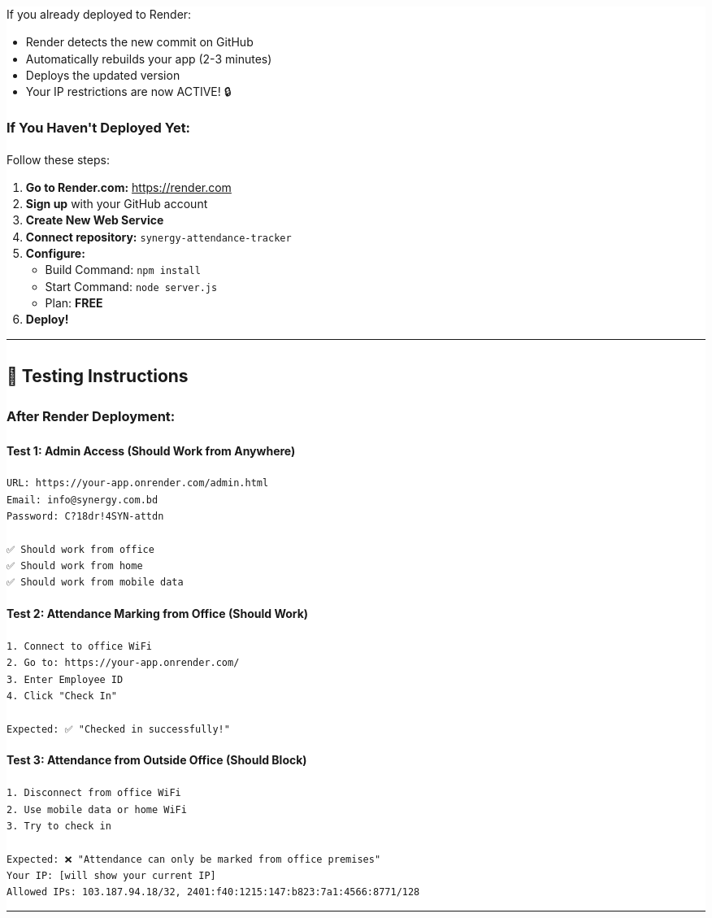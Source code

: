 If you already deployed to Render:
- Render detects the new commit on GitHub
- Automatically rebuilds your app (2-3 minutes)
- Deploys the updated version
- Your IP restrictions are now ACTIVE! 🔒

### **If You Haven't Deployed Yet:**

Follow these steps:

1. **Go to Render.com:** https://render.com
2. **Sign up** with your GitHub account
3. **Create New Web Service**
4. **Connect repository:** `synergy-attendance-tracker`
5. **Configure:**
   - Build Command: `npm install`
   - Start Command: `node server.js`
   - Plan: **FREE**
6. **Deploy!**

---

## 🧪 Testing Instructions

### **After Render Deployment:**

#### **Test 1: Admin Access (Should Work from Anywhere)**
```
URL: https://your-app.onrender.com/admin.html
Email: info@synergy.com.bd
Password: C?18dr!4SYN-attdn

✅ Should work from office
✅ Should work from home
✅ Should work from mobile data
```

#### **Test 2: Attendance Marking from Office (Should Work)**
```
1. Connect to office WiFi
2. Go to: https://your-app.onrender.com/
3. Enter Employee ID
4. Click "Check In"

Expected: ✅ "Checked in successfully!"
```

#### **Test 3: Attendance from Outside Office (Should Block)**
```
1. Disconnect from office WiFi
2. Use mobile data or home WiFi
3. Try to check in

Expected: ❌ "Attendance can only be marked from office premises"
Your IP: [will show your current IP]
Allowed IPs: 103.187.94.18/32, 2401:f40:1215:147:b823:7a1:4566:8771/128
```

---